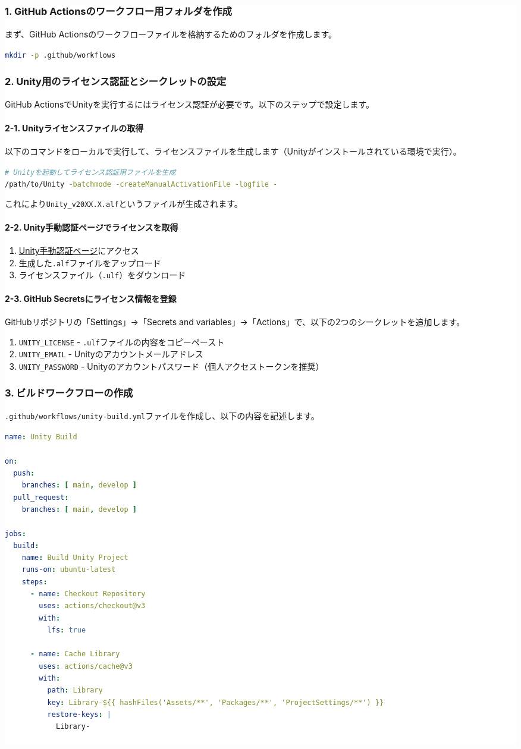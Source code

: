 ### 1. GitHub Actionsのワークフロー用フォルダを作成

まず、GitHub Actionsのワークフローファイルを格納するためのフォルダを作成します。

```bash
mkdir -p .github/workflows
```

### 2. Unity用のライセンス認証とシークレットの設定

GitHub ActionsでUnityを実行するにはライセンス認証が必要です。以下のステップで設定します。

#### 2-1. Unityライセンスファイルの取得

以下のコマンドをローカルで実行して、ライセンスファイルを生成します（Unityがインストールされている環境で実行）。

```bash
# Unityを起動してライセンス認証用ファイルを生成
/path/to/Unity -batchmode -createManualActivationFile -logfile -
```

これにより`Unity_v20XX.X.alf`というファイルが生成されます。

#### 2-2. Unity手動認証ページでライセンスを取得

1. [Unity手動認証ページ](https://license.unity3d.com/manual)にアクセス
2. 生成した`.alf`ファイルをアップロード
3. ライセンスファイル（`.ulf`）をダウンロード

#### 2-3. GitHub Secretsにライセンス情報を登録

GitHubリポジトリの「Settings」→「Secrets and variables」→「Actions」で、以下の2つのシークレットを追加します。

1. `UNITY_LICENSE` - `.ulf`ファイルの内容をコピーペースト
2. `UNITY_EMAIL` - Unityのアカウントメールアドレス
3. `UNITY_PASSWORD` - Unityのアカウントパスワード（個人アクセストークンを推奨）

### 3. ビルドワークフローの作成

`.github/workflows/unity-build.yml`ファイルを作成し、以下の内容を記述します。

```yaml
name: Unity Build

on:
  push:
    branches: [ main, develop ]
  pull_request:
    branches: [ main, develop ]

jobs:
  build:
    name: Build Unity Project
    runs-on: ubuntu-latest
    steps:
      - name: Checkout Repository
        uses: actions/checkout@v3
        with:
          lfs: true
          
      - name: Cache Library
        uses: actions/cache@v3
        with:
          path: Library
          key: Library-${{ hashFiles('Assets/**', 'Packages/**', 'ProjectSettings/**') }}
          restore-keys: |
            Library-
      
```